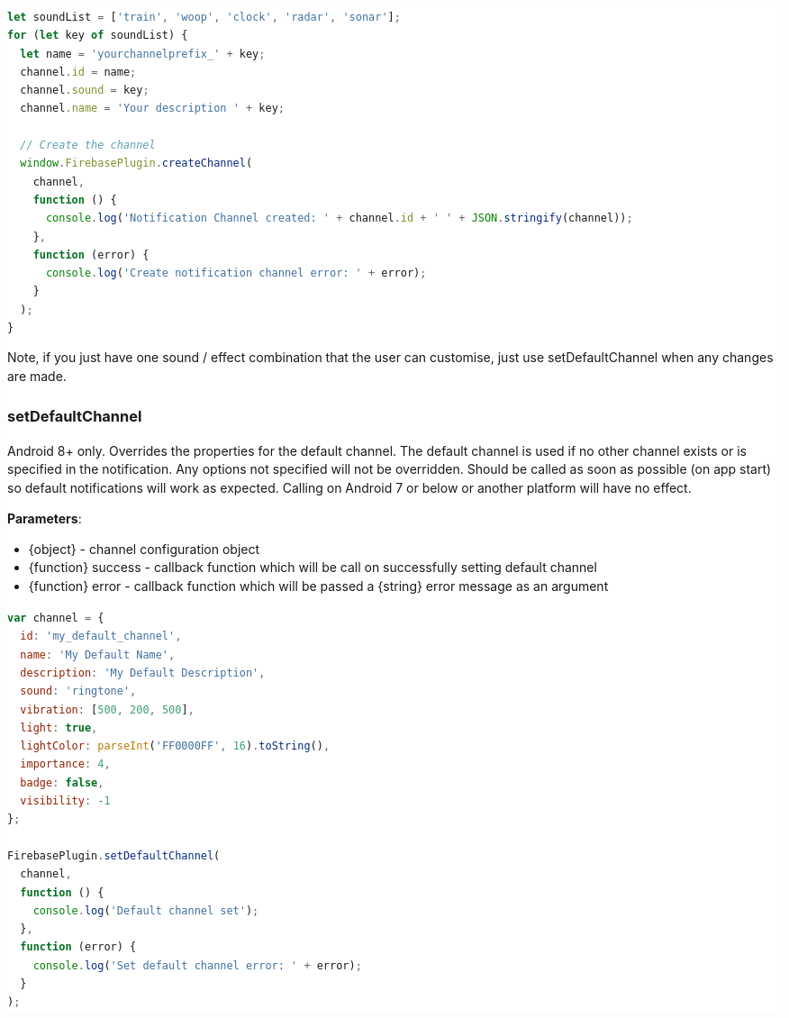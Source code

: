 ```javascript
let soundList = ['train', 'woop', 'clock', 'radar', 'sonar'];
for (let key of soundList) {
  let name = 'yourchannelprefix_' + key;
  channel.id = name;
  channel.sound = key;
  channel.name = 'Your description ' + key;

  // Create the channel
  window.FirebasePlugin.createChannel(
    channel,
    function () {
      console.log('Notification Channel created: ' + channel.id + ' ' + JSON.stringify(channel));
    },
    function (error) {
      console.log('Create notification channel error: ' + error);
    }
  );
}
```

Note, if you just have one sound / effect combination that the user can customise, just use setDefaultChannel when any changes are made.

### setDefaultChannel

Android 8+ only.
Overrides the properties for the default channel.
The default channel is used if no other channel exists or is specified in the notification.
Any options not specified will not be overridden.
Should be called as soon as possible (on app start) so default notifications will work as expected.
Calling on Android 7 or below or another platform will have no effect.

**Parameters**:

- {object} - channel configuration object
- {function} success - callback function which will be call on successfully setting default channel
- {function} error - callback function which will be passed a {string} error message as an argument

```javascript
var channel = {
  id: 'my_default_channel',
  name: 'My Default Name',
  description: 'My Default Description',
  sound: 'ringtone',
  vibration: [500, 200, 500],
  light: true,
  lightColor: parseInt('FF0000FF', 16).toString(),
  importance: 4,
  badge: false,
  visibility: -1
};

FirebasePlugin.setDefaultChannel(
  channel,
  function () {
    console.log('Default channel set');
  },
  function (error) {
    console.log('Set default channel error: ' + error);
  }
);
```
